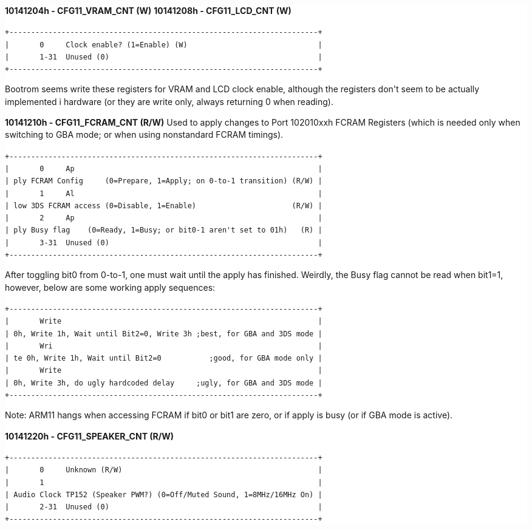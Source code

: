 
**10141204h - CFG11_VRAM_CNT (W)**
**10141208h - CFG11_LCD_CNT (W)**

```
+-----------------------------------------------------------------------+
|       0     Clock enable? (1=Enable) (W)                              |
|       1-31  Unused (0)                                                |
+-----------------------------------------------------------------------+
```

Bootrom seems write these registers for VRAM and LCD clock enable,
although the registers don\'t seem to be actually implemented i
hardware (or they are write only, always returning 0 when reading).

**10141210h - CFG11_FCRAM_CNT (R/W)**
Used to apply changes to Port 102010xxh FCRAM Registers (which is needed
only when switching to GBA mode; or when using nonstandard FCRAM
timings).

```
+-----------------------------------------------------------------------+
|       0     Ap                                                        |
| ply FCRAM Config     (0=Prepare, 1=Apply; on 0-to-1 transition) (R/W) |
|       1     Al                                                        |
| low 3DS FCRAM access (0=Disable, 1=Enable)                      (R/W) |
|       2     Ap                                                        |
| ply Busy flag    (0=Ready, 1=Busy; or bit0-1 aren't set to 01h)   (R) |
|       3-31  Unused (0)                                                |
+-----------------------------------------------------------------------+
```

After toggling bit0 from 0-to-1, one must wait until the apply has
finished. Weirdly, the Busy flag cannot be read when bit1=1, however,
below are some working apply sequences:

```
+-----------------------------------------------------------------------+
|       Write                                                           |
| 0h, Write 1h, Wait until Bit2=0, Write 3h ;best, for GBA and 3DS mode |
|       Wri                                                             |
| te 0h, Write 1h, Wait until Bit2=0           ;good, for GBA mode only |
|       Write                                                           |
| 0h, Write 3h, do ugly hardcoded delay     ;ugly, for GBA and 3DS mode |
+-----------------------------------------------------------------------+
```

Note: ARM11 hangs when accessing FCRAM if bit0 or bit1 are zero, or if
apply is busy (or if GBA mode is active).

**10141220h - CFG11_SPEAKER_CNT (R/W)**

```
+-----------------------------------------------------------------------+
|       0     Unknown (R/W)                                             |
|       1                                                               |
| Audio Clock TP152 (Speaker PWM?) (0=Off/Muted Sound, 1=8MHz/16MHz On) |
|       2-31  Unused (0)                                                |
+-----------------------------------------------------------------------+
```
